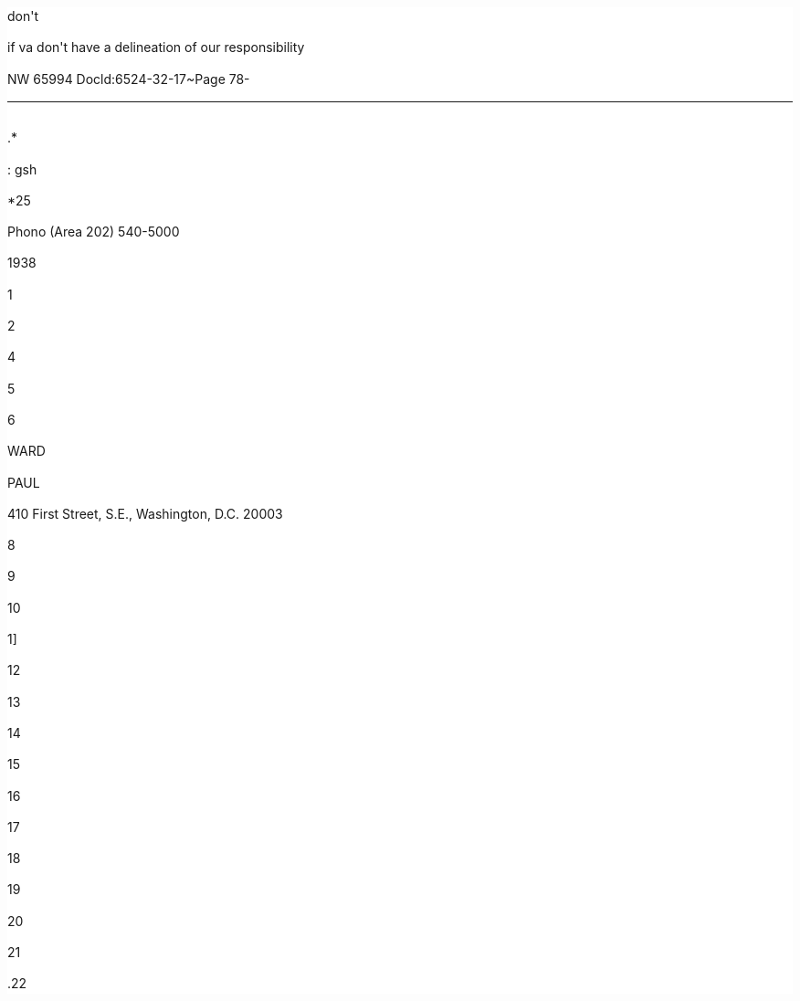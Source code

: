 don't

if va don't have a delineation of our responsibility

NW 65994 Docld:6524-32-17~Page 78-

---

##
.*

: gsh

*25

Phono (Area 202) 540-5000

1938

1

2

4

5

6

WARD

PAUL

410 First Street, S.E., Washington, D.C. 20003

8

9

10

1]

12

13

14

15

16

17

18

19

20

21

.22
